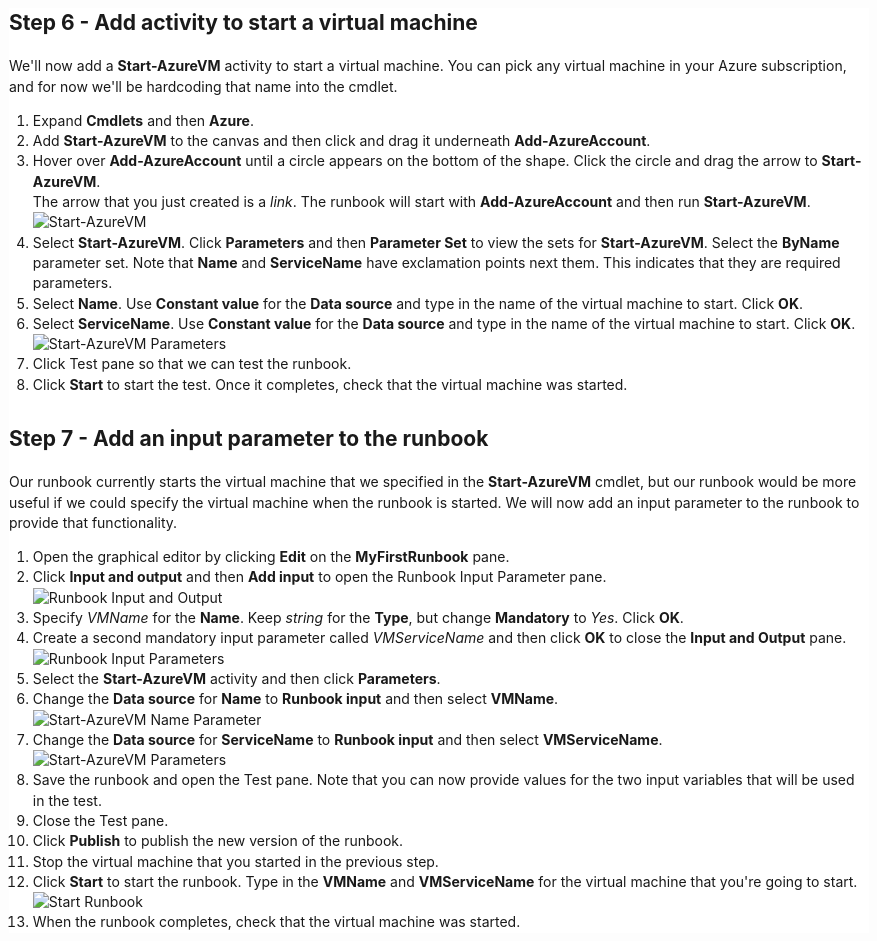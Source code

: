 ## Step 6 - Add activity to start a virtual machine

We'll now add a **Start-AzureVM** activity to start a virtual machine. You can pick any virtual machine in your Azure subscription, and for now we'll be hardcoding that name into the cmdlet.

1.	Expand **Cmdlets** and then **Azure**.
2.	Add **Start-AzureVM** to the canvas and then click and drag it underneath **Add-AzureAccount**.
3.	Hover over **Add-AzureAccount** until a circle appears on the bottom of the shape. Click the circle and drag the arrow to **Start-AzureVM**.  
	The arrow that you just created is a *link*. The runbook will start with **Add-AzureAccount** and then run **Start-AzureVM**.<br> ![Start-AzureVM](media/automation-first-runbook-graphical/start-azurevm.png)
4.	Select **Start-AzureVM**. Click **Parameters** and then **Parameter Set** to view the sets for **Start-AzureVM**. Select the **ByName** parameter set. Note that **Name** and **ServiceName** have exclamation points next them. This indicates that they are required parameters.
5.	Select **Name**. Use **Constant value** for the **Data source** and type in the name of the virtual machine to start. Click **OK**.
6.	Select **ServiceName**. Use **Constant value** for the **Data source** and type in the name of the virtual machine to start. Click **OK**.<br> ![Start-AzureVM Parameters](media/automation-first-runbook-graphical/start-azurevm-params.png)
7.	Click Test pane so that we can test the runbook.
8.	Click **Start** to start the test. Once it completes, check that the virtual machine was started.

## Step 7 - Add an input parameter to the runbook

Our runbook currently starts the virtual machine that we specified in the **Start-AzureVM** cmdlet, but our runbook would be more useful if we could specify the virtual machine when the runbook is started. We will now add an input parameter to the runbook to provide that functionality.

1.	Open the graphical editor by clicking **Edit** on the **MyFirstRunbook** pane.
2.	Click **Input and output** and then **Add input** to open the Runbook Input Parameter pane.<br> ![Runbook Input and Output](media/automation-first-runbook-graphical/runbook-edit-toolbar-inputoutput.png)
3.	Specify *VMName* for the **Name**. Keep *string* for the **Type**, but change **Mandatory** to *Yes*. Click **OK**.
4.	Create a second mandatory input parameter called *VMServiceName* and then click **OK** to close the **Input and Output** pane.<br> ![Runbook Input Parameters](media/automation-first-runbook-graphical/input-parameters.png)
5.	Select the **Start-AzureVM** activity and then click **Parameters**.
6.	Change the **Data source** for **Name** to **Runbook input** and then select **VMName**.<br> ![Start-AzureVM Name Parameter](media/automation-first-runbook-graphical/vmname-property.png)
7.	Change the **Data source** for **ServiceName** to **Runbook input** and then select **VMServiceName**.<br> ![Start-AzureVM Parameters](media/automation-first-runbook-graphical/start-azurevm-params-inputs.png)
8.	Save the runbook and open the Test pane. Note that you can now provide values for the two input variables that will be used in the test.
9.	Close the Test pane.
10.	Click **Publish** to publish the new version of the runbook.
11.	Stop the virtual machine that you started in the previous step.
12.	Click **Start** to start the runbook. Type in the **VMName** and **VMServiceName** for the virtual machine that you're going to start.<br> ![Start Runbook](media/automation-first-runbook-graphical/start-runbook-input-params.png)
13.	When the runbook completes, check that the virtual machine was started.
